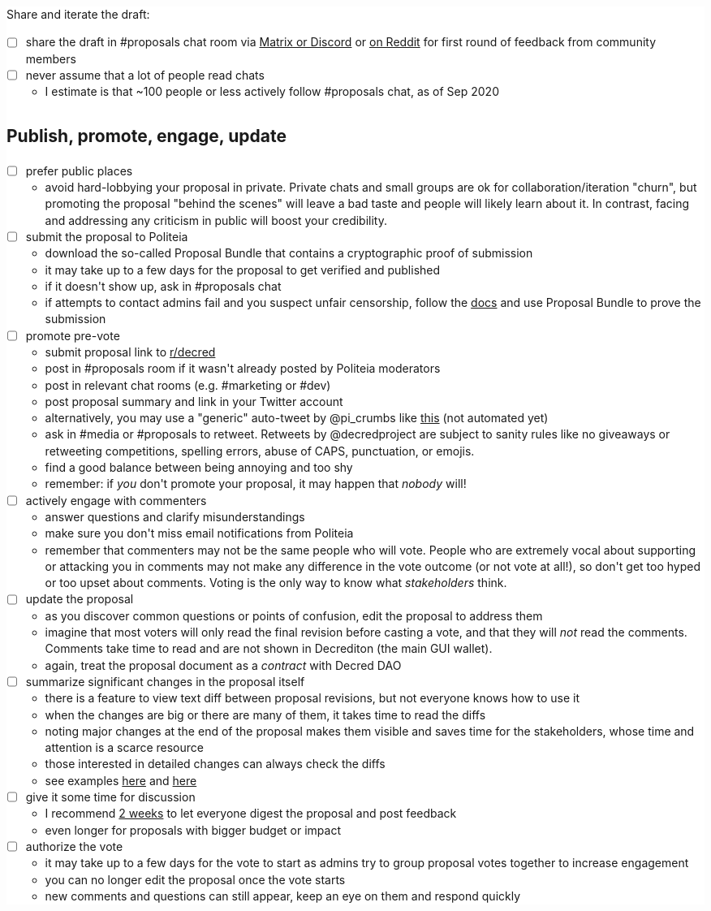 Share and iterate the draft:

- [ ] share the draft in #proposals chat room via [Matrix or Discord](https://decred.org/community/) or [on Reddit](https://www.reddit.com/r/decred/) for first round of feedback from community members
- [ ] never assume that a lot of people read chats
  - I estimate is that ~100 people or less actively follow #proposals chat, as of Sep 2020

## Publish, promote, engage, update

- [ ] prefer public places
  - avoid hard-lobbying your proposal in private. Private chats and small groups are ok for collaboration/iteration "churn", but promoting the proposal "behind the scenes" will leave a bad taste and people will likely learn about it. In contrast, facing and addressing any criticism in public will boost your credibility.
- [ ] submit the proposal to Politeia
  - download the so-called Proposal Bundle that contains a cryptographic proof of submission
  - it may take up to a few days for the proposal to get verified and published
  - if it doesn't show up, ask in #proposals chat
  - if attempts to contact admins fail and you suspect unfair censorship, follow the [docs](https://docs.decred.org/governance/politeia/politeia-censorship/) and use Proposal Bundle to prove the submission
- [ ] promote pre-vote
  - submit proposal link to [r/decred](https://www.reddit.com/r/decred/)
  - post in #proposals room if it wasn't already posted by Politeia moderators
  - post in relevant chat rooms (e.g. #marketing or #dev)
  - post proposal summary and link in your Twitter account
  - alternatively, you may use a "generic" auto-tweet by @pi\_crumbs like [this](https://twitter.com/pi_crumbs/status/1301311766266294273) (not automated yet)
  - ask in #media or #proposals to retweet. Retweets by @decredproject are subject to sanity rules like no giveaways or retweeting competitions, spelling errors, abuse of CAPS, punctuation, or emojis.
  - find a good balance between being annoying and too shy
  - remember: if _you_ don't promote your proposal, it may happen that _nobody_ will!
- [ ] actively engage with commenters
  - answer questions and clarify misunderstandings
  - make sure you don't miss email notifications from Politeia
  - remember that commenters may not be the same people who will vote. People who are extremely vocal about supporting or attacking you in comments may not make any difference in the vote outcome (or not vote at all!), so don't get too hyped or too upset about comments. Voting is the only way to know what _stakeholders_ think.
- [ ] update the proposal
  - as you discover common questions or points of confusion, edit the proposal to address them
  - imagine that most voters will only read the final revision before casting a vote, and that they will _not_ read the comments. Comments take time to read and are not shown in Decrediton (the main GUI wallet).
  - again, treat the proposal document as a _contract_ with Decred DAO
- [ ] summarize significant changes in the proposal itself
  - there is a feature to view text diff between proposal revisions, but not everyone knows how to use it
  - when the changes are big or there are many of them, it takes time to read the diffs
  - noting major changes at the end of the proposal makes them visible and saves time for the stakeholders, whose time and attention is a scarce resource
  - those interested in detailed changes can always check the diffs
  - see examples [here](https://proposals.decred.org/proposals/063e382) and [here](https://proposals.decred.org/proposals/32cba00)
- [ ] give it some time for discussion
  - I recommend [2 weeks](https://github.com/decredcommunity/issues/issues/117) to let everyone digest the proposal and post feedback
  - even longer for proposals with bigger budget or impact
- [ ] authorize the vote
  - it may take up to a few days for the vote to start as admins try to group proposal votes together to increase engagement
  - you can no longer edit the proposal once the vote starts
  - new comments and questions can still appear, keep an eye on them and respond quickly